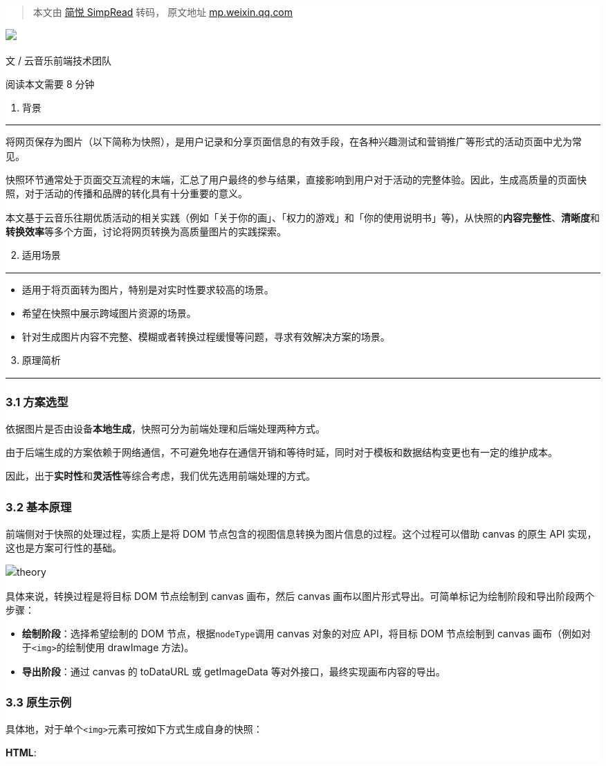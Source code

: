 > 本文由 [简悦 SimpRead](http://ksria.com/simpread/) 转码， 原文地址 [mp.weixin.qq.com](https://mp.weixin.qq.com/s/51NInKjLZQ1pl1neG2QylQ)

![](https://mmbiz.qpic.cn/mmbiz_jpg/dy9CXeZLlCU91pMzicxp3JjIqdHR8IyCbULfL0uy2cc5ad9ExlVOOUib3eeFqhVWwblLgHoEGu4ZNsxvkibS3EeSQ/640?wx_fmt=jpeg)

文 / 云音乐前端技术团队

阅读本文需要 8 分钟

1. 背景
-----

将网页保存为图片（以下简称为快照），是用户记录和分享页面信息的有效手段，在各种兴趣测试和营销推广等形式的活动页面中尤为常见。

快照环节通常处于页面交互流程的末端，汇总了用户最终的参与结果，直接影响到用户对于活动的完整体验。因此，生成高质量的页面快照，对于活动的传播和品牌的转化具有十分重要的意义。

本文基于云音乐往期优质活动的相关实践（例如「关于你的画」、「权力的游戏」和「你的使用说明书」等)，从快照的**内容完整性**、**清晰度**和**转换效率**等多个方面，讨论将网页转换为高质量图片的实践探索。

2. 适用场景
-------

*   适用于将页面转为图片，特别是对实时性要求较高的场景。
    
*   希望在快照中展示跨域图片资源的场景。
    
*   针对生成图片内容不完整、模糊或者转换过程缓慢等问题，寻求有效解决方案的场景。
    

3. 原理简析
-------

### 3.1 方案选型

依据图片是否由设备**本地生成**，快照可分为前端处理和后端处理两种方式。

由于后端生成的方案依赖于网络通信，不可避免地存在通信开销和等待时延，同时对于模板和数据结构变更也有一定的维护成本。

因此，出于**实时性**和**灵活性**等综合考虑，我们优先选用前端处理的方式。

### 3.2 基本原理

前端侧对于快照的处理过程，实质上是将 DOM 节点包含的视图信息转换为图片信息的过程。这个过程可以借助 canvas 的原生 API 实现，这也是方案可行性的基础。

![](https://mmbiz.qpic.cn/mmbiz_png/6fcw1NgvJsKaBTmXJ8Gn1ezncjgHwLJD0kPTJ1caSUhujibTR0UqIlhXPhcouE7yQX91QrXWJPBTaGiaBmYqEOiaQ/640?wx_fmt=png)theory

具体来说，转换过程是将目标 DOM 节点绘制到 canvas 画布，然后 canvas 画布以图片形式导出。可简单标记为绘制阶段和导出阶段两个步骤：

*   **绘制阶段**：选择希望绘制的 DOM 节点，根据`nodeType`调用 canvas 对象的对应 API，将目标 DOM 节点绘制到 canvas 画布（例如对于`<img>`的绘制使用 drawImage 方法)。
    
*   **导出阶段**：通过 canvas 的 toDataURL 或 getImageData 等对外接口，最终实现画布内容的导出。
    

### 3.3 原生示例

具体地，对于单个`<img>`元素可按如下方式生成自身的快照：

**HTML**:
